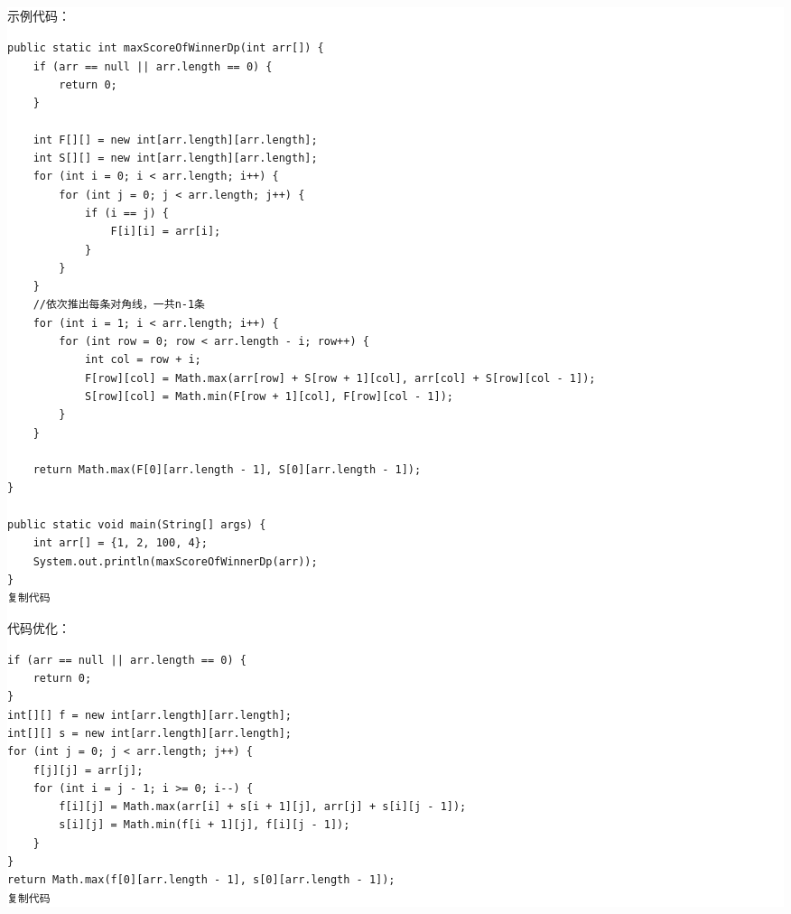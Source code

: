 示例代码：

```
public static int maxScoreOfWinnerDp(int arr[]) {
    if (arr == null || arr.length == 0) {
        return 0;
    }

    int F[][] = new int[arr.length][arr.length];
    int S[][] = new int[arr.length][arr.length];
    for (int i = 0; i < arr.length; i++) {
        for (int j = 0; j < arr.length; j++) {
            if (i == j) {
                F[i][i] = arr[i];
            }
        }
    }
    //依次推出每条对角线，一共n-1条
    for (int i = 1; i < arr.length; i++) {
        for (int row = 0; row < arr.length - i; row++) {
            int col = row + i;
            F[row][col] = Math.max(arr[row] + S[row + 1][col], arr[col] + S[row][col - 1]);
            S[row][col] = Math.min(F[row + 1][col], F[row][col - 1]);
        }
    }

    return Math.max(F[0][arr.length - 1], S[0][arr.length - 1]);
}

public static void main(String[] args) {
    int arr[] = {1, 2, 100, 4};
    System.out.println(maxScoreOfWinnerDp(arr));
}
复制代码
```

代码优化：

```
if (arr == null || arr.length == 0) {
    return 0;
}
int[][] f = new int[arr.length][arr.length];
int[][] s = new int[arr.length][arr.length];
for (int j = 0; j < arr.length; j++) {
    f[j][j] = arr[j];
    for (int i = j - 1; i >= 0; i--) {
        f[i][j] = Math.max(arr[i] + s[i + 1][j], arr[j] + s[i][j - 1]);
        s[i][j] = Math.min(f[i + 1][j], f[i][j - 1]);
    }
}
return Math.max(f[0][arr.length - 1], s[0][arr.length - 1]);
复制代码
```
